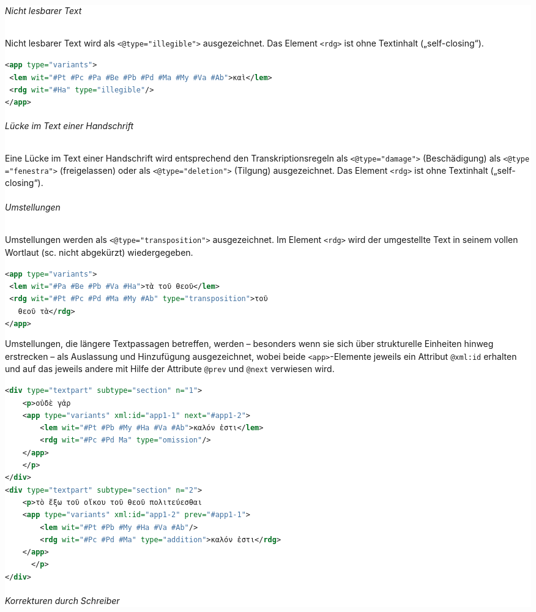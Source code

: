###### Nicht lesbarer Text
  
Nicht lesbarer Text wird als `<@type="illegible">` ausgezeichnet. Das Element `<rdg>` ist ohne Textinhalt („self-closing“).
  
```xml
<app type="variants">
 <lem wit="#Pt #Pc #Pa #Be #Pb #Pd #Ma #My #Va #Ab">καὶ</lem>
 <rdg wit="#Ha" type="illegible"/>
</app>
```  
  
###### Lücke im Text einer Handschrift
  
Eine Lücke im Text einer Handschrift wird entsprechend den Transkriptionsregeln als `<@type="damage">` (Beschädigung) als `<@type="fenestra">` (freigelassen) oder als `<@type="deletion">` (Tilgung) ausgezeichnet. Das Element `<rdg>` ist ohne Textinhalt („self-closing“).
  
###### Umstellungen
  
Umstellungen werden als `<@type="transposition">` ausgezeichnet. Im Element `<rdg>` wird der umgestellte Text in seinem vollen Wortlaut (sc. nicht abgekürzt) wiedergegeben.
  
```xml
<app type="variants">
 <lem wit="#Pa #Be #Pb #Va #Ha">τὰ τοῦ θεοῦ</lem>
 <rdg wit="#Pt #Pc #Pd #Ma #My #Ab" type="transposition">τοῦ
   θεοῦ τὰ</rdg>
</app>
```  
  
Umstellungen, die längere Textpassagen betreffen, werden – besonders wenn sie sich über strukturelle Einheiten hinweg erstrecken – als Auslassung und Hinzufügung ausgezeichnet, wobei beide `<app>`-Elemente jeweils ein Attribut `@xml:id` erhalten und auf das jeweils andere mit Hilfe der Attribute `@prev` und `@next` verwiesen wird.
  
```xml
<div type="textpart" subtype="section" n="1">
    <p>οὐδὲ γἁρ 
    <app type="variants" xml:id="app1-1" next="#app1-2">
        <lem wit="#Pt #Pb #My #Ha #Va #Ab">καλόν ἐστι</lem>
        <rdg wit="#Pc #Pd Ma" type="omission"/>
    </app>
    </p>
</div>
<div type="textpart" subtype="section" n="2">
    <p>τὸ ἔξω τοῦ οἴκου τοῦ θεοῦ πολιτεύεσθαι
    <app type="variants" xml:id="app1-2" prev="#app1-1">
        <lem wit="#Pt #Pb #My #Ha #Va #Ab"/>
        <rdg wit="#Pc #Pd #Ma" type="addition">καλόν ἐστι</rdg>
    </app>
      </p>
</div>
```  
  
###### Korrekturen durch Schreiber
  